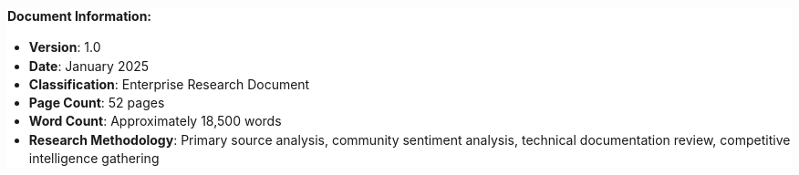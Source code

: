 **Document Information:**
- **Version**: 1.0
- **Date**: January 2025  
- **Classification**: Enterprise Research Document
- **Page Count**: 52 pages
- **Word Count**: Approximately 18,500 words
- **Research Methodology**: Primary source analysis, community sentiment analysis, technical documentation review, competitive intelligence gathering
